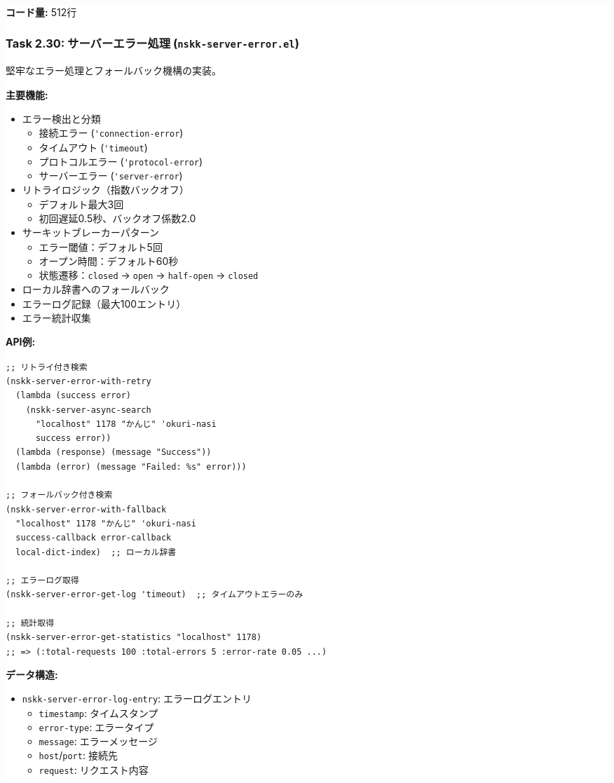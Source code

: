 **コード量:** 512行

### Task 2.30: サーバーエラー処理 (`nskk-server-error.el`)

堅牢なエラー処理とフォールバック機構の実装。

**主要機能:**
- エラー検出と分類
  - 接続エラー (`'connection-error`)
  - タイムアウト (`'timeout`)
  - プロトコルエラー (`'protocol-error`)
  - サーバーエラー (`'server-error`)
- リトライロジック（指数バックオフ）
  - デフォルト最大3回
  - 初回遅延0.5秒、バックオフ係数2.0
- サーキットブレーカーパターン
  - エラー閾値：デフォルト5回
  - オープン時間：デフォルト60秒
  - 状態遷移：`closed` → `open` → `half-open` → `closed`
- ローカル辞書へのフォールバック
- エラーログ記録（最大100エントリ）
- エラー統計収集

**API例:**

```elisp
;; リトライ付き検索
(nskk-server-error-with-retry
  (lambda (success error)
    (nskk-server-async-search
      "localhost" 1178 "かんじ" 'okuri-nasi
      success error))
  (lambda (response) (message "Success"))
  (lambda (error) (message "Failed: %s" error)))

;; フォールバック付き検索
(nskk-server-error-with-fallback
  "localhost" 1178 "かんじ" 'okuri-nasi
  success-callback error-callback
  local-dict-index)  ;; ローカル辞書

;; エラーログ取得
(nskk-server-error-get-log 'timeout)  ;; タイムアウトエラーのみ

;; 統計取得
(nskk-server-error-get-statistics "localhost" 1178)
;; => (:total-requests 100 :total-errors 5 :error-rate 0.05 ...)
```

**データ構造:**

- `nskk-server-error-log-entry`: エラーログエントリ
  - `timestamp`: タイムスタンプ
  - `error-type`: エラータイプ
  - `message`: エラーメッセージ
  - `host`/`port`: 接続先
  - `request`: リクエスト内容
